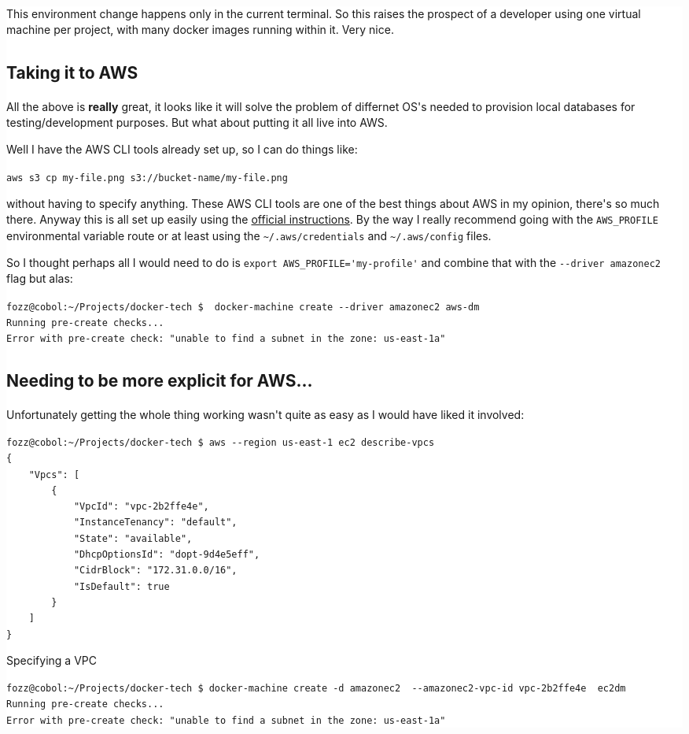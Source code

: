 This environment change happens only in the current terminal. So this raises the prospect of a developer using one virtual machine per project, with many docker images running within it. Very nice.

## Taking it to AWS

All the above is **really** great, it looks like it will solve the problem of differnet OS's needed to provision local databases for testing/development purposes. But what about putting it all live into AWS.

Well I have the AWS CLI tools already set up, so I can do things like:

```
aws s3 cp my-file.png s3://bucket-name/my-file.png
```

without having to specify anything. These AWS CLI tools are one of the best things about AWS in my opinion, there's so much there. Anyway this is all set up easily using the [official instructions](http://docs.aws.amazon.com/cli/latest/userguide/cli-chap-getting-started.html). By the way I really recommend going with the `AWS_PROFILE` environmental variable route or at least using the `~/.aws/credentials` and `~/.aws/config` files.

So I thought perhaps all I would need to do is `export AWS_PROFILE='my-profile'` and combine that with the `--driver amazonec2` flag but alas:

```
fozz@cobol:~/Projects/docker-tech $  docker-machine create --driver amazonec2 aws-dm
Running pre-create checks...
Error with pre-create check: "unable to find a subnet in the zone: us-east-1a"
```

## Needing to be more explicit for AWS...

Unfortunately getting the whole thing working wasn't quite as easy as I would have liked it involved:

```
fozz@cobol:~/Projects/docker-tech $ aws --region us-east-1 ec2 describe-vpcs
{
    "Vpcs": [
        {
            "VpcId": "vpc-2b2ffe4e",
            "InstanceTenancy": "default",
            "State": "available",
            "DhcpOptionsId": "dopt-9d4e5eff",
            "CidrBlock": "172.31.0.0/16",
            "IsDefault": true
        }
    ]
}
```

Specifying a VPC

```
fozz@cobol:~/Projects/docker-tech $ docker-machine create -d amazonec2  --amazonec2-vpc-id vpc-2b2ffe4e  ec2dm
Running pre-create checks...
Error with pre-create check: "unable to find a subnet in the zone: us-east-1a"
```
